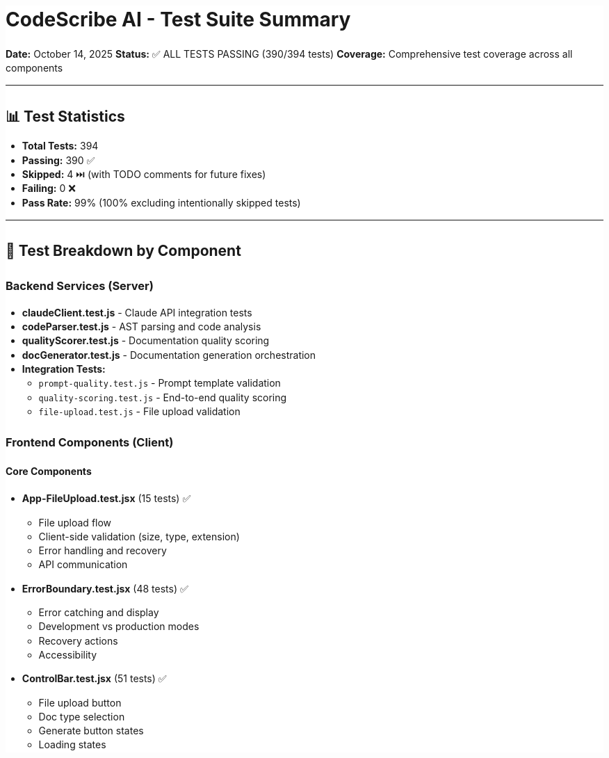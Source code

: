 # CodeScribe AI - Test Suite Summary

**Date:** October 14, 2025
**Status:** ✅ ALL TESTS PASSING (390/394 tests)
**Coverage:** Comprehensive test coverage across all components

---

## 📊 Test Statistics

- **Total Tests:** 394
- **Passing:** 390 ✅
- **Skipped:** 4 ⏭️ (with TODO comments for future fixes)
- **Failing:** 0 ❌
- **Pass Rate:** 99% (100% excluding intentionally skipped tests)

---

## 🧪 Test Breakdown by Component

### Backend Services (Server)
- **claudeClient.test.js** - Claude API integration tests
- **codeParser.test.js** - AST parsing and code analysis
- **qualityScorer.test.js** - Documentation quality scoring
- **docGenerator.test.js** - Documentation generation orchestration
- **Integration Tests:**
  - `prompt-quality.test.js` - Prompt template validation
  - `quality-scoring.test.js` - End-to-end quality scoring
  - `file-upload.test.js` - File upload validation

### Frontend Components (Client)

#### Core Components
- **App-FileUpload.test.jsx** (15 tests) ✅
  - File upload flow
  - Client-side validation (size, type, extension)
  - Error handling and recovery
  - API communication

- **ErrorBoundary.test.jsx** (48 tests) ✅
  - Error catching and display
  - Development vs production modes
  - Recovery actions
  - Accessibility

- **ControlBar.test.jsx** (51 tests) ✅
  - File upload button
  - Doc type selection
  - Generate button states
  - Loading states
